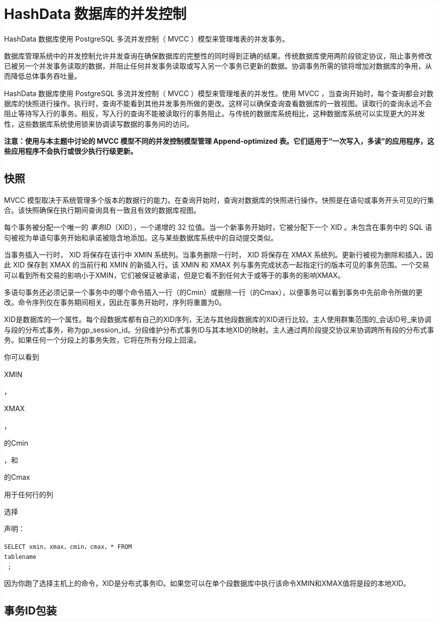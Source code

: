 # HashData 数据库的并发控制

HashData 数据库使用 PostgreSQL 多流并发控制（ MVCC ）模型来管理堆表的并发事务。

数据库管理系统中的并发控制允许并发查询在确保数据库的完整性的同时得到正确的结果。传统数据库使用两阶段锁定协议，阻止事务修改已被另一个并发事务读取的数据，并阻止任何并发事务读取或写入另一个事务已更新的数据。协调事务所需的锁将增加对数据库的争用，从而降低总体事务吞吐量。

HashData 数据库使用 PostgreSQL 多流并发控制（ MVCC ）模型来管理堆表的并发性。使用 MVCC ，当查询开始时，每个查询都会对数据库的快照进行操作。执行时，查询不能看到其他并发事务所做的更改。这样可以确保查询查看数据库的一致视图。读取行的查询永远不会阻止等待写入行的事务。相反，写入行的查询不能被读取行的事务阻止。与传统的数据库系统相比，这种数据库系统可以实现更大的并发性，这些数据库系统使用锁来协调读写数据的事务间的访问。

**注意：使用与本主题中讨论的 MVCC 模型不同的并发控制模型管理 Append-optimized 表。它们适用于“一次写入，多读”的应用程序，这些应用程序不会执行或很少执行行级更新。**

## 快照

MVCC 模型取决于系统管理多个版本的数据行的能力。在查询开始时，查询对数据库的快照进行操作。快照是在语句或事务开头可见的行集合。该快照确保在执行期间查询具有一致且有效的数据库视图。

每个事务被分配一个唯一的 _事务ID_（XID），一个递增的 32 位值。当一个新事务开始时，它被分配下一个 XID 。未包含在事务中的 SQL 语句被视为单语句事务开始和承诺被隐含地添加。这与某些数据库系统中的自动提交类似。

当事务插入一行时， XID 将保存在该行中 XMIN 系统列。当事务删除一行时， XID 将保存在 XMAX 系统列。更新行被视为删除和插入，因此 XID 保存到 XMAX 的当前行和 XMIN 的新插入行。该 XMIN 和 XMAX 列与事务完成状态一起指定行的版本可见的事务范围。一个交易可以看到所有交易的影响小于XMIN，它们被保证被承诺，但是它看不到任何大于或等于的事务的影响XMAX。

多语句事务还必须记录一个事务中的哪个命令插入一行（的Cmin）或删除一行（的Cmax），以便事务可以看到事务中先前命令所做的更改。命令序列仅在事务期间相关，因此在事务开始时，序列将重置为0。

XID是数据库的一个属性。每个段数据库都有自己的XID序列，无法与其他段数据库的XID进行比较。主人使用群集范围的_会话ID号_来协调与段的分布式事务，称为gp\_session\_id。分段维护分布式事务ID与其本地XID的映射。主人通过两阶段提交协议来协调跨所有段的分布式事务。如果任何一个分段上的事务失败，它将在所有分段上回滚。

你可以看到

XMIN

，

XMAX

，

的Cmin

，和

的Cmax

用于任何行的列

选择

声明：

```
SELECT xmin，xmax，cmin，cmax，* FROM 
tablename
 ;
```

因为你跑了选择主机上的命令，XID是分布式事务ID。如果您可以在单个段数据库中执行该命令XMIN和XMAX值将是段的本地XID。

## 事务ID包装
